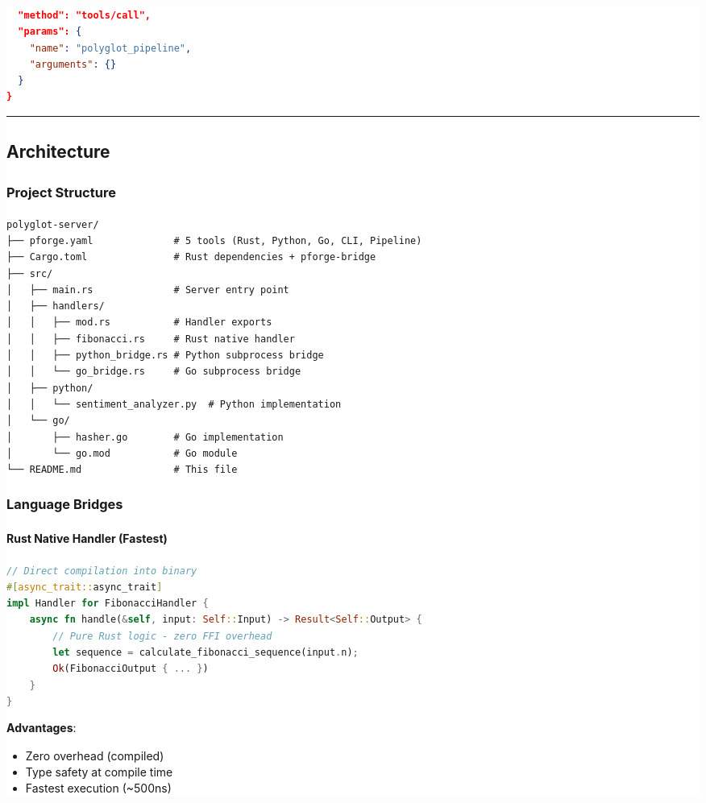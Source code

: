 ```json
  "method": "tools/call",
  "params": {
    "name": "polyglot_pipeline",
    "arguments": {}
  }
}
```

---

## Architecture

### Project Structure

```
polyglot-server/
├── pforge.yaml              # 5 tools (Rust, Python, Go, CLI, Pipeline)
├── Cargo.toml               # Rust dependencies + pforge-bridge
├── src/
│   ├── main.rs              # Server entry point
│   ├── handlers/
│   │   ├── mod.rs           # Handler exports
│   │   ├── fibonacci.rs     # Rust native handler
│   │   ├── python_bridge.rs # Python subprocess bridge
│   │   └── go_bridge.rs     # Go subprocess bridge
│   ├── python/
│   │   └── sentiment_analyzer.py  # Python implementation
│   └── go/
│       ├── hasher.go        # Go implementation
│       └── go.mod           # Go module
└── README.md                # This file
```

### Language Bridges

#### Rust Native Handler (Fastest)
```rust
// Direct compilation into binary
#[async_trait::async_trait]
impl Handler for FibonacciHandler {
    async fn handle(&self, input: Self::Input) -> Result<Self::Output> {
        // Pure Rust logic - zero FFI overhead
        let sequence = calculate_fibonacci_sequence(input.n);
        Ok(FibonacciOutput { ... })
    }
}
```

**Advantages**:
- Zero overhead (compiled)
- Type safety at compile time
- Fastest execution (~500ns)
